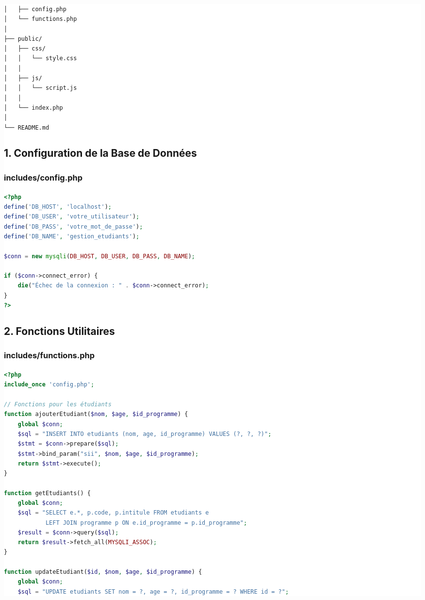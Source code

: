 ```
│   ├── config.php
│   └── functions.php
│
├── public/
│   ├── css/
│   │   └── style.css
│   │
│   ├── js/
│   │   └── script.js
│   │
│   └── index.php
│
└── README.md
```


## 1. Configuration de la Base de Données

### includes/config.php

```php
<?php
define('DB_HOST', 'localhost');
define('DB_USER', 'votre_utilisateur');
define('DB_PASS', 'votre_mot_de_passe');
define('DB_NAME', 'gestion_etudiants');

$conn = new mysqli(DB_HOST, DB_USER, DB_PASS, DB_NAME);

if ($conn->connect_error) {
    die("Échec de la connexion : " . $conn->connect_error);
}
?>
```

## 2. Fonctions Utilitaires

### includes/functions.php

```php
<?php
include_once 'config.php';

// Fonctions pour les étudiants
function ajouterEtudiant($nom, $age, $id_programme) {
    global $conn;
    $sql = "INSERT INTO etudiants (nom, age, id_programme) VALUES (?, ?, ?)";
    $stmt = $conn->prepare($sql);
    $stmt->bind_param("sii", $nom, $age, $id_programme);
    return $stmt->execute();
}

function getEtudiants() {
    global $conn;
    $sql = "SELECT e.*, p.code, p.intitule FROM etudiants e 
            LEFT JOIN programme p ON e.id_programme = p.id_programme";
    $result = $conn->query($sql);
    return $result->fetch_all(MYSQLI_ASSOC);
}

function updateEtudiant($id, $nom, $age, $id_programme) {
    global $conn;
    $sql = "UPDATE etudiants SET nom = ?, age = ?, id_programme = ? WHERE id = ?";
```